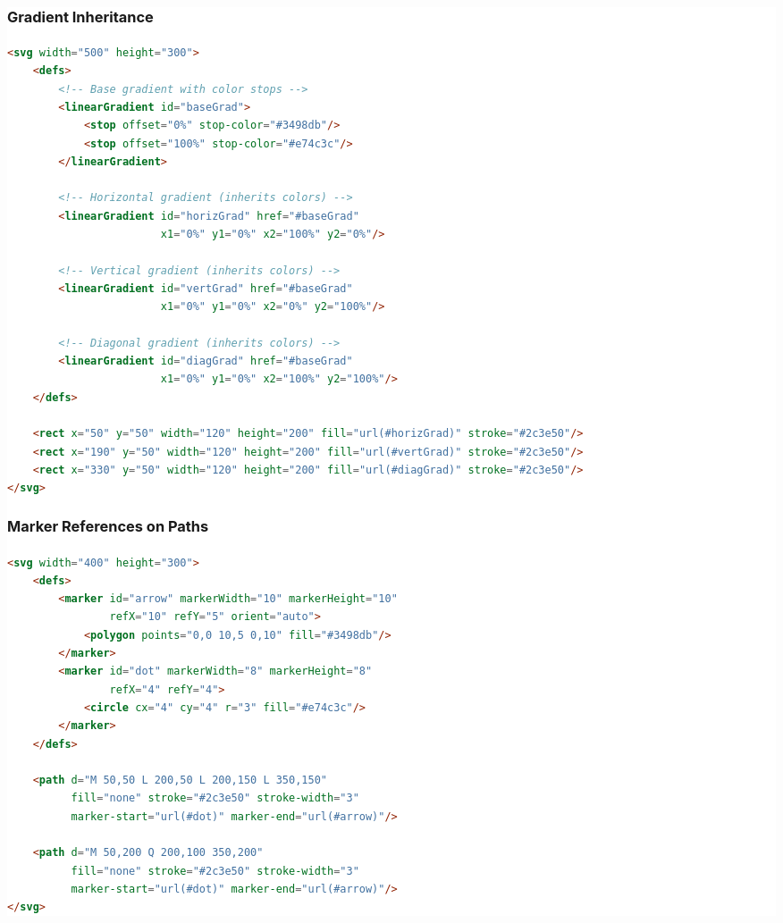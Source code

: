 ### Gradient Inheritance

```html
<svg width="500" height="300">
    <defs>
        <!-- Base gradient with color stops -->
        <linearGradient id="baseGrad">
            <stop offset="0%" stop-color="#3498db"/>
            <stop offset="100%" stop-color="#e74c3c"/>
        </linearGradient>

        <!-- Horizontal gradient (inherits colors) -->
        <linearGradient id="horizGrad" href="#baseGrad"
                        x1="0%" y1="0%" x2="100%" y2="0%"/>

        <!-- Vertical gradient (inherits colors) -->
        <linearGradient id="vertGrad" href="#baseGrad"
                        x1="0%" y1="0%" x2="0%" y2="100%"/>

        <!-- Diagonal gradient (inherits colors) -->
        <linearGradient id="diagGrad" href="#baseGrad"
                        x1="0%" y1="0%" x2="100%" y2="100%"/>
    </defs>

    <rect x="50" y="50" width="120" height="200" fill="url(#horizGrad)" stroke="#2c3e50"/>
    <rect x="190" y="50" width="120" height="200" fill="url(#vertGrad)" stroke="#2c3e50"/>
    <rect x="330" y="50" width="120" height="200" fill="url(#diagGrad)" stroke="#2c3e50"/>
</svg>
```

### Marker References on Paths

```html
<svg width="400" height="300">
    <defs>
        <marker id="arrow" markerWidth="10" markerHeight="10"
                refX="10" refY="5" orient="auto">
            <polygon points="0,0 10,5 0,10" fill="#3498db"/>
        </marker>
        <marker id="dot" markerWidth="8" markerHeight="8"
                refX="4" refY="4">
            <circle cx="4" cy="4" r="3" fill="#e74c3c"/>
        </marker>
    </defs>

    <path d="M 50,50 L 200,50 L 200,150 L 350,150"
          fill="none" stroke="#2c3e50" stroke-width="3"
          marker-start="url(#dot)" marker-end="url(#arrow)"/>

    <path d="M 50,200 Q 200,100 350,200"
          fill="none" stroke="#2c3e50" stroke-width="3"
          marker-start="url(#dot)" marker-end="url(#arrow)"/>
</svg>
```
